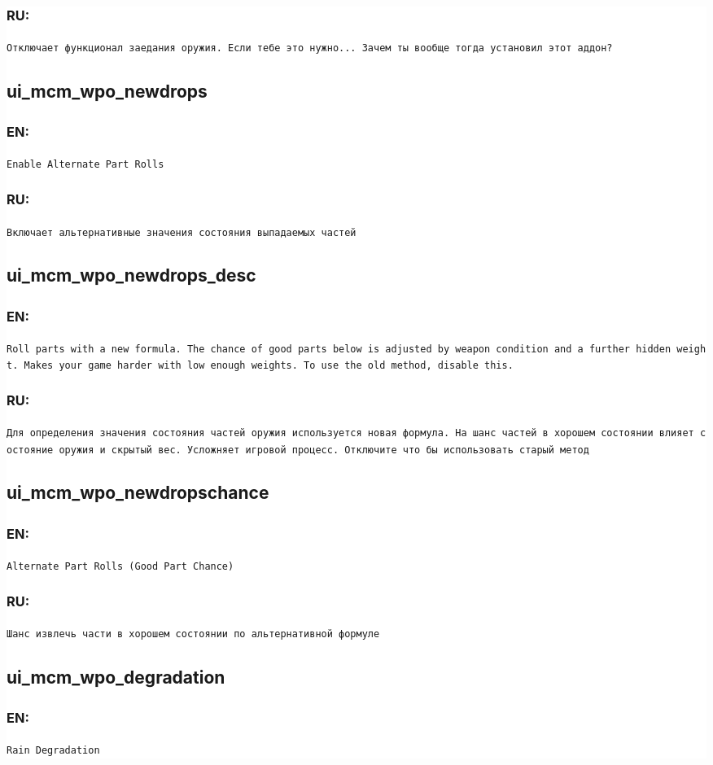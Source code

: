 ### RU:
```
Отключает функционал заедания оружия. Если тебе это нужно... Зачем ты вообще тогда установил этот аддон?
```
## ui_mcm_wpo_newdrops

### EN:
```
Enable Alternate Part Rolls
```

### RU:
```
Включает альтернативные значения состояния выпадаемых частей
```
## ui_mcm_wpo_newdrops_desc

### EN:
```
Roll parts with a new formula. The chance of good parts below is adjusted by weapon condition and a further hidden weight. Makes your game harder with low enough weights. To use the old method, disable this.
```

### RU:
```
Для определения значения состояния частей оружия используется новая формула. На шанс частей в хорошем состоянии влияет состояние оружия и скрытый вес. Усложняет игровой процесс. Отключите что бы использовать старый метод
```
## ui_mcm_wpo_newdropschance

### EN:
```
Alternate Part Rolls (Good Part Chance)
```

### RU:
```
Шанс извлечь части в хорошем состоянии по альтернативной формуле
```
## ui_mcm_wpo_degradation

### EN:
```
Rain Degradation
```
